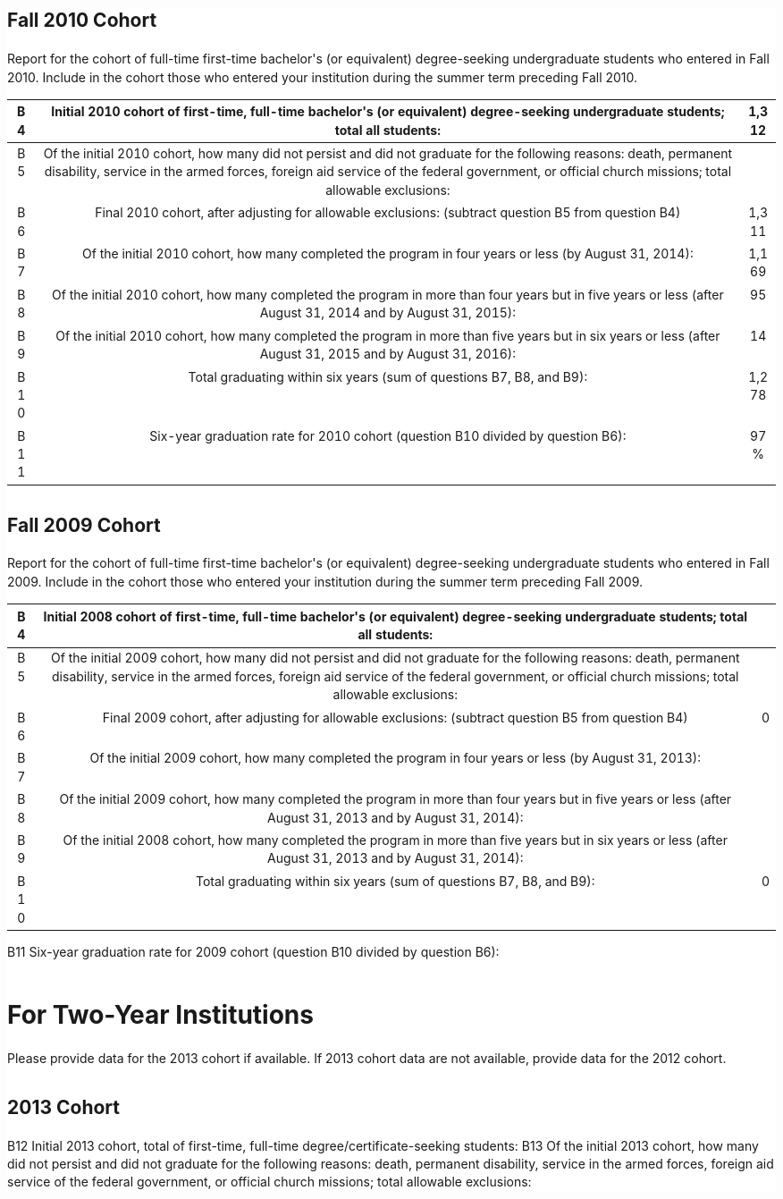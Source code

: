 ## Fall 2010 Cohort

Report for the cohort of full-time first-time bachelor's (or equivalent) degree-seeking undergraduate students who entered in Fall 2010. Include in the cohort those who entered your institution during the summer term preceding Fall 2010.

| B4 | Initial 2010 cohort of first-time, full-time bachelor's (or equivalent) degree-seeking undergraduate students; total all students: | 1,312 |
| :--: | :--: | :--: |
| B5 | Of the initial 2010 cohort, how many did not persist and did not graduate for the following reasons: death, permanent disability, service in the armed forces, foreign aid service of the federal government, or official church missions; total allowable exclusions: |  |
| B6 | Final 2010 cohort, after adjusting for allowable exclusions: (subtract question B5 from question B4) | 1,311 |
| B7 | Of the initial 2010 cohort, how many completed the program in four years or less (by August 31, 2014): | 1,169 |
| B8 | Of the initial 2010 cohort, how many completed the program in more than four years but in five years or less (after August 31, 2014 and by August 31, 2015): | 95 |
| B9 | Of the initial 2010 cohort, how many completed the program in more than five years but in six years or less (after August 31, 2015 and by August 31, 2016): | 14 |
| B10 | Total graduating within six years (sum of questions B7, B8, and B9): | 1,278 |
| B11 | Six-year graduation rate for 2010 cohort (question B10 divided by question B6): | $97 \%$ |

## Fall 2009 Cohort

Report for the cohort of full-time first-time bachelor's (or equivalent) degree-seeking undergraduate students who entered in Fall 2009. Include in the cohort those who entered your institution during the summer term preceding Fall 2009.

| B4 | Initial 2008 cohort of first-time, full-time bachelor's (or equivalent) degree-seeking undergraduate students; total all students: |  |
| :--: | :--: | :--: |
| B5 | Of the initial 2009 cohort, how many did not persist and did not graduate for the following reasons: death, permanent disability, service in the armed forces, foreign aid service of the federal government, or official church missions; total allowable exclusions: |  |
| B6 | Final 2009 cohort, after adjusting for allowable exclusions: (subtract question B5 from question B4) | 0 |
| B7 | Of the initial 2009 cohort, how many completed the program in four years or less (by August 31, 2013): |  |
| B8 | Of the initial 2009 cohort, how many completed the program in more than four years but in five years or less (after August 31, 2013 and by August 31, 2014): |  |
| B9 | Of the initial 2008 cohort, how many completed the program in more than five years but in six years or less (after August 31, 2013 and by August 31, 2014): |  |
| B10 | Total graduating within six years (sum of questions B7, B8, and B9): | 0 |
B11 Six-year graduation rate for 2009 cohort (question B10 divided by question B6):

# For Two-Year Institutions 

Please provide data for the 2013 cohort if available. If 2013 cohort data are not available, provide data for the 2012 cohort.

## 2013 Cohort

B12 Initial 2013 cohort, total of first-time, full-time degree/certificate-seeking students:
B13 Of the initial 2013 cohort, how many did not persist and did not graduate for the following reasons: death, permanent disability, service in the armed forces, foreign aid service of the federal government, or official church missions; total allowable exclusions:
